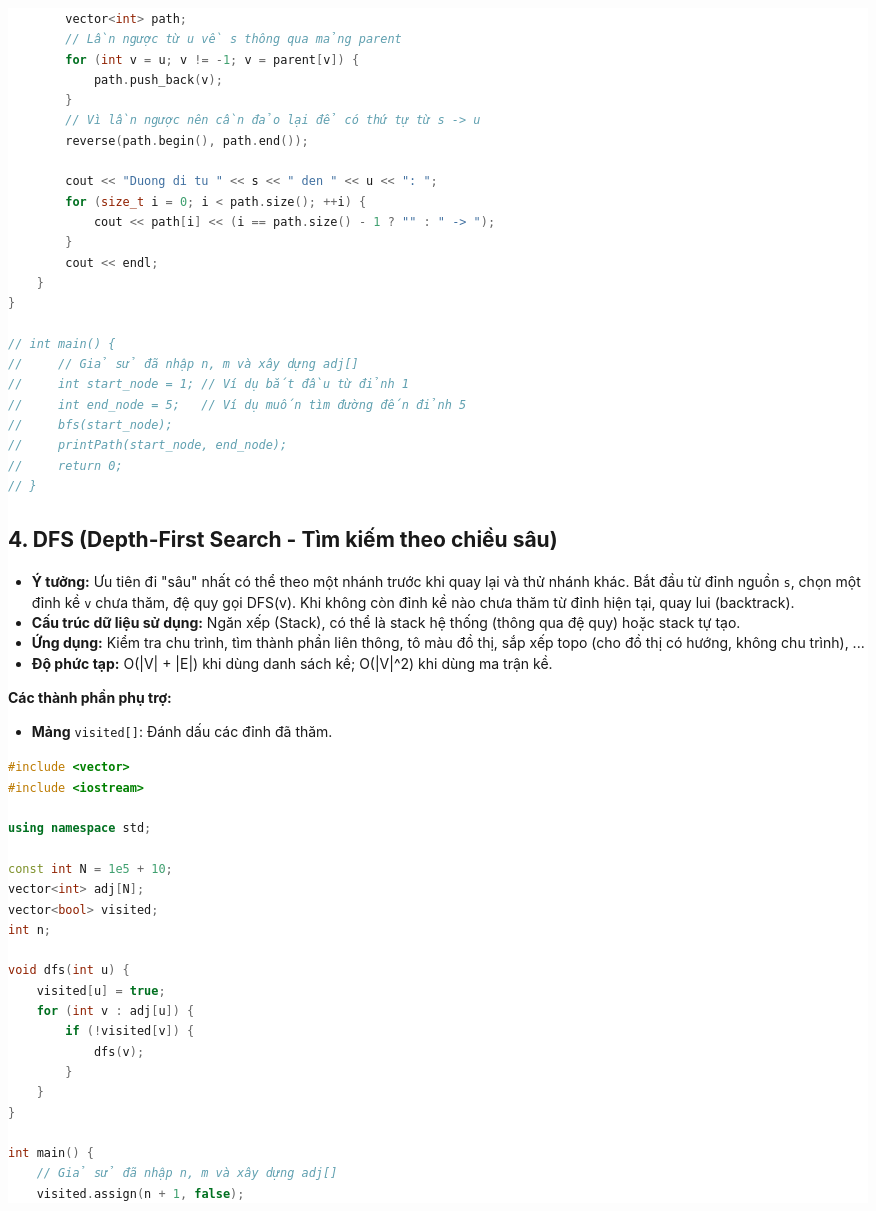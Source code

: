 ```cpp
        vector<int> path;
        // Lần ngược từ u về s thông qua mảng parent
        for (int v = u; v != -1; v = parent[v]) {
            path.push_back(v);
        }
        // Vì lần ngược nên cần đảo lại để có thứ tự từ s -> u
        reverse(path.begin(), path.end());

        cout << "Duong di tu " << s << " den " << u << ": ";
        for (size_t i = 0; i < path.size(); ++i) {
            cout << path[i] << (i == path.size() - 1 ? "" : " -> ");
        }
        cout << endl;
    }
}

// int main() {
//     // Giả sử đã nhập n, m và xây dựng adj[]
//     int start_node = 1; // Ví dụ bắt đầu từ đỉnh 1
//     int end_node = 5;   // Ví dụ muốn tìm đường đến đỉnh 5
//     bfs(start_node);
//     printPath(start_node, end_node);
//     return 0;
// }
```

## 4. DFS (Depth-First Search - Tìm kiếm theo chiều sâu)

* **Ý tưởng:** Ưu tiên đi "sâu" nhất có thể theo một nhánh trước khi quay lại và thử nhánh khác. Bắt đầu từ đỉnh nguồn `s`, chọn một đỉnh kề `v` chưa thăm, đệ quy gọi DFS(v). Khi không còn đỉnh kề nào chưa thăm từ đỉnh hiện tại, quay lui (backtrack).
* **Cấu trúc dữ liệu sử dụng:** Ngăn xếp (Stack), có thể là stack hệ thống (thông qua đệ quy) hoặc stack tự tạo.
* **Ứng dụng:** Kiểm tra chu trình, tìm thành phần liên thông, tô màu đồ thị, sắp xếp topo (cho đồ thị có hướng, không chu trình), ...
* **Độ phức tạp:** O(|V| + |E|) khi dùng danh sách kề; O(|V|^2) khi dùng ma trận kề.

**Các thành phần phụ trợ:**

* **Mảng** `visited[]`: Đánh dấu các đỉnh đã thăm.

```cpp
#include <vector>
#include <iostream>

using namespace std;

const int N = 1e5 + 10;
vector<int> adj[N];
vector<bool> visited;
int n;

void dfs(int u) {
    visited[u] = true;
    for (int v : adj[u]) {
        if (!visited[v]) {
            dfs(v);
        }
    }
}

int main() {
    // Giả sử đã nhập n, m và xây dựng adj[]
    visited.assign(n + 1, false);
```